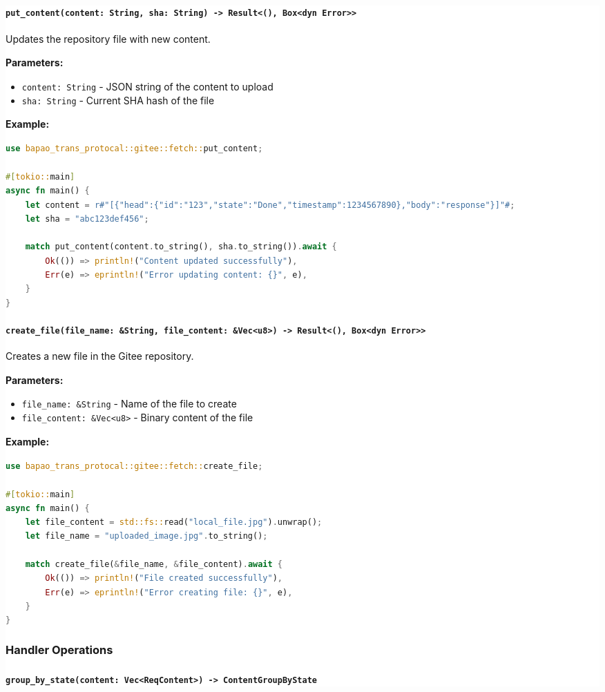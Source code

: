 #### `put_content(content: String, sha: String) -> Result<(), Box<dyn Error>>`

Updates the repository file with new content.

**Parameters:**
- `content: String` - JSON string of the content to upload
- `sha: String` - Current SHA hash of the file

**Example:**
```rust
use bapao_trans_protocal::gitee::fetch::put_content;

#[tokio::main]
async fn main() {
    let content = r#"[{"head":{"id":"123","state":"Done","timestamp":1234567890},"body":"response"}]"#;
    let sha = "abc123def456";
    
    match put_content(content.to_string(), sha.to_string()).await {
        Ok(()) => println!("Content updated successfully"),
        Err(e) => eprintln!("Error updating content: {}", e),
    }
}
```

#### `create_file(file_name: &String, file_content: &Vec<u8>) -> Result<(), Box<dyn Error>>`

Creates a new file in the Gitee repository.

**Parameters:**
- `file_name: &String` - Name of the file to create
- `file_content: &Vec<u8>` - Binary content of the file

**Example:**
```rust
use bapao_trans_protocal::gitee::fetch::create_file;

#[tokio::main]
async fn main() {
    let file_content = std::fs::read("local_file.jpg").unwrap();
    let file_name = "uploaded_image.jpg".to_string();
    
    match create_file(&file_name, &file_content).await {
        Ok(()) => println!("File created successfully"),
        Err(e) => eprintln!("Error creating file: {}", e),
    }
}
```

### Handler Operations

#### `group_by_state(content: Vec<ReqContent>) -> ContentGroupByState`

